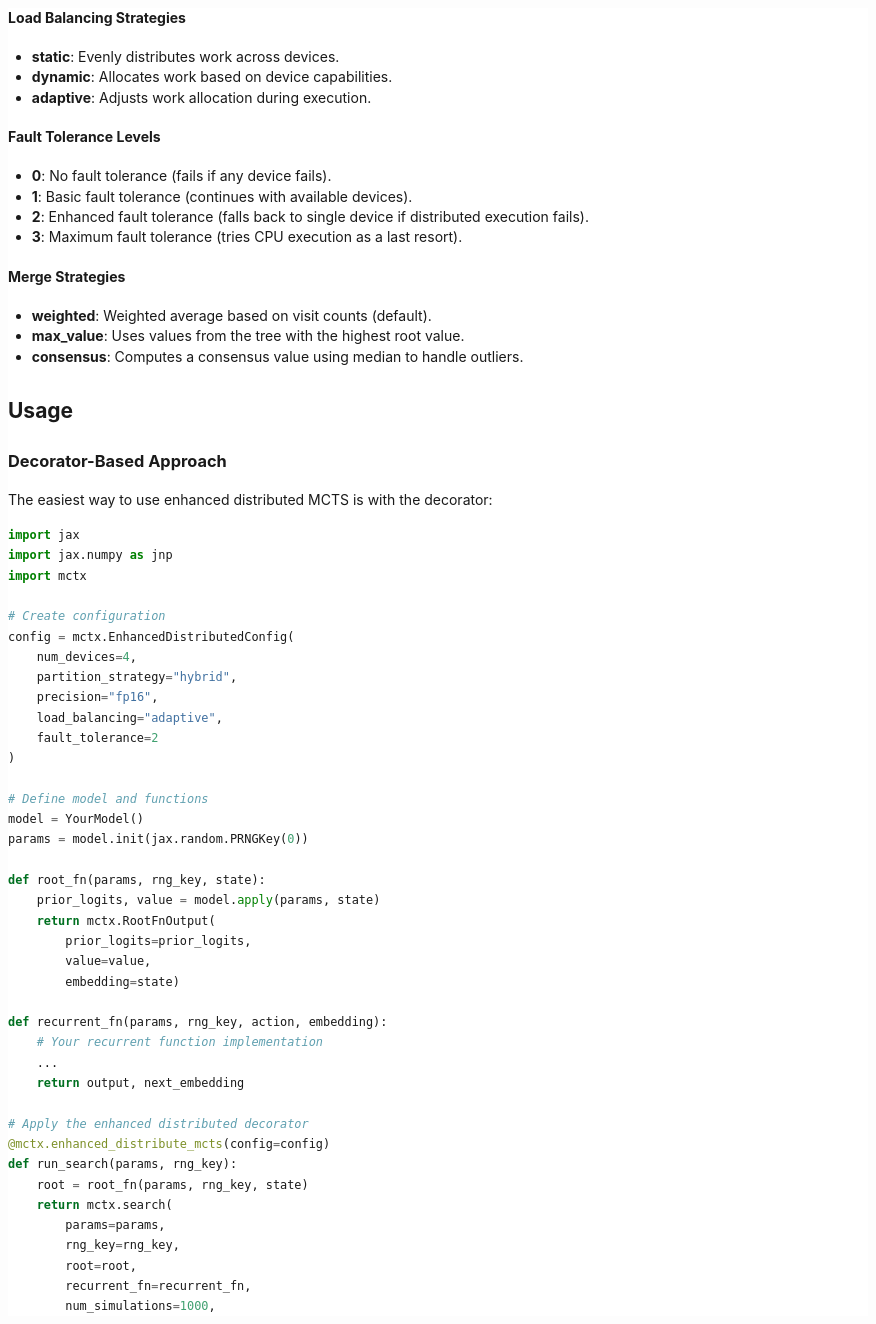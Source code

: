 #### Load Balancing Strategies

- **static**: Evenly distributes work across devices.
- **dynamic**: Allocates work based on device capabilities.
- **adaptive**: Adjusts work allocation during execution.

#### Fault Tolerance Levels

- **0**: No fault tolerance (fails if any device fails).
- **1**: Basic fault tolerance (continues with available devices).
- **2**: Enhanced fault tolerance (falls back to single device if distributed execution fails).
- **3**: Maximum fault tolerance (tries CPU execution as a last resort).

#### Merge Strategies

- **weighted**: Weighted average based on visit counts (default).
- **max_value**: Uses values from the tree with the highest root value.
- **consensus**: Computes a consensus value using median to handle outliers.

## Usage

### Decorator-Based Approach

The easiest way to use enhanced distributed MCTS is with the decorator:

```python
import jax
import jax.numpy as jnp
import mctx

# Create configuration
config = mctx.EnhancedDistributedConfig(
    num_devices=4,
    partition_strategy="hybrid",
    precision="fp16",
    load_balancing="adaptive",
    fault_tolerance=2
)

# Define model and functions
model = YourModel()
params = model.init(jax.random.PRNGKey(0))

def root_fn(params, rng_key, state):
    prior_logits, value = model.apply(params, state)
    return mctx.RootFnOutput(
        prior_logits=prior_logits,
        value=value,
        embedding=state)

def recurrent_fn(params, rng_key, action, embedding):
    # Your recurrent function implementation
    ...
    return output, next_embedding

# Apply the enhanced distributed decorator
@mctx.enhanced_distribute_mcts(config=config)
def run_search(params, rng_key):
    root = root_fn(params, rng_key, state)
    return mctx.search(
        params=params,
        rng_key=rng_key,
        root=root,
        recurrent_fn=recurrent_fn,
        num_simulations=1000,
```